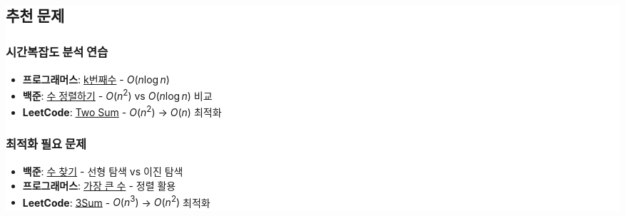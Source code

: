 ## 추천 문제

### 시간복잡도 분석 연습

- **프로그래머스**: [k번째수](https://school.programmers.co.kr/learn/courses/30/lessons/42748) - $O(n\log⁡n)$
- **백준**: [수 정렬하기](https://www.acmicpc.net/problem/2750) - $O(n^2)$ vs $O(n \log n)$ 비교
- **LeetCode**: [Two Sum](https://leetcode.com/problems/two-sum/) - $O(n^2)$ → $O(n)$ 최적화

### 최적화 필요 문제

- **백준**: [수 찾기](https://www.acmicpc.net/problem/1920) - 선형 탐색 vs 이진 탐색
- **프로그래머스**: [가장 큰 수](https://school.programmers.co.kr/learn/courses/30/lessons/42746) - 정렬 활용
- **LeetCode**: [3Sum](https://leetcode.com/problems/3sum/) - $O(n^3)$ → $O(n^2)$ 최적화